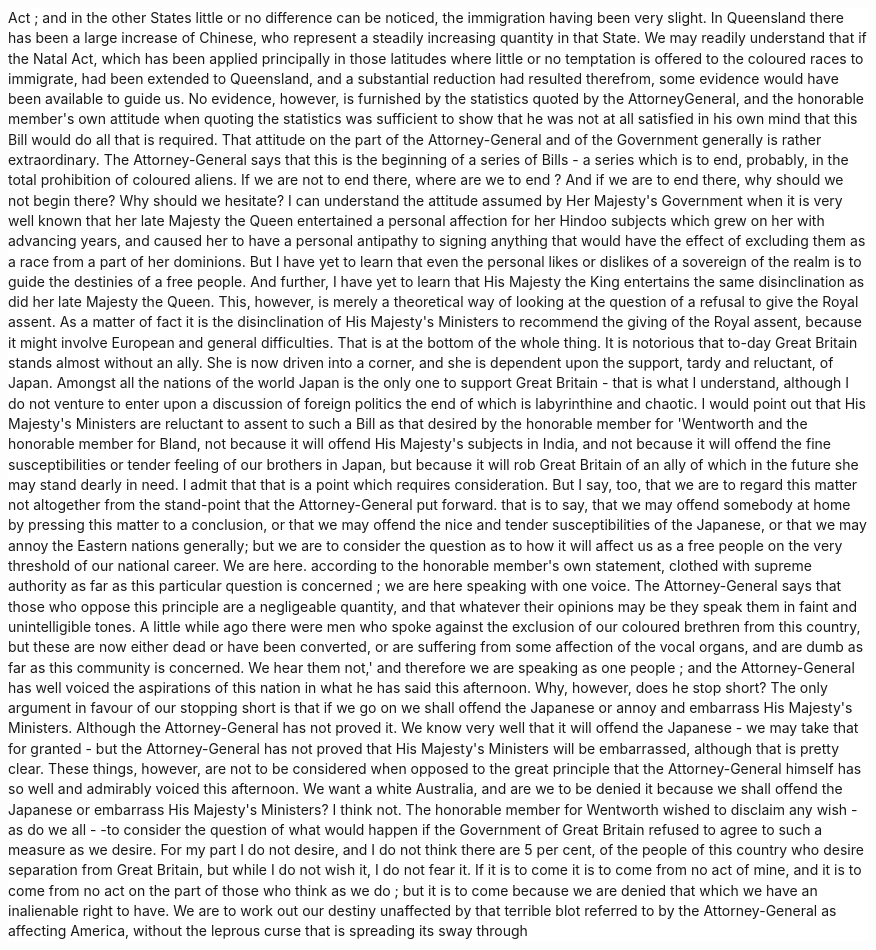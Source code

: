 Act ; and in the other States little or no difference can be noticed, the immigration having been very slight. In Queensland there has been a large increase of Chinese, who represent a steadily increasing quantity in that State. We may readily understand that if the Natal Act, which has been applied principally in those latitudes where little or no temptation is offered to the coloured races to immigrate, had been extended to Queensland, and a substantial reduction had resulted therefrom, some evidence would have been available to guide us. No evidence, however, is furnished by the statistics quoted by the AttorneyGeneral, and the honorable member's own attitude when quoting the statistics was sufficient to show that he was not at all satisfied in his own mind that this Bill would do all that is required. That attitude on the part of the Attorney-General and of the Government generally is rather extraordinary. The Attorney-General says that this is the beginning of a series of Bills - a series which is to end, probably, in the total prohibition of coloured aliens. If we are not to end there, where are we to end ? And if we are to end there, why should we not begin there? Why should we hesitate? I can understand the attitude assumed by  Her  Majesty's Government when it is very well known that her late Majesty the Queen entertained a personal affection for her Hindoo subjects which grew on her with advancing years, and caused her to have a personal antipathy to signing anything that would have the effect of excluding them as a race from a part of her dominions. But I have yet to learn that even the personal likes or dislikes of a sovereign of the realm is to guide the destinies of a free people. And further, I have yet to learn that  His  Majesty the King entertains the same disinclination as did her late Majesty the Queen. This, however, is merely a theoretical way of looking at the question of a refusal to give the Royal assent. As a matter of fact it is the disinclination of  His  Majesty's Ministers to recommend the giving of the Royal assent, because it might involve European and general difficulties. That is at the bottom of the whole thing. It is notorious that to-day Great Britain stands almost without an ally. She is now driven into a corner, and she is dependent upon the support, tardy and reluctant, of Japan. Amongst all the nations of the world Japan is the only one to support Great Britain - that is what I understand, although I do not venture to enter upon a discussion of foreign politics the end of which is labyrinthine and chaotic. I would point out that  His  Majesty's Ministers are reluctant to assent to such a Bill as that desired by the honorable member for 'Wentworth and the honorable member for Bland, not because it will offend  His  Majesty's subjects in India, and not because it will offend the fine susceptibilities or tender feeling of our brothers in Japan, but because it will rob Great Britain of an ally of which in the future she may stand dearly in need. I admit that that is a point which requires consideration. But I say, too, that we are to regard this matter not altogether from the stand-point that the Attorney-General put forward. that is to say, that we may offend somebody at home by pressing this matter to a conclusion, or that we may offend the nice and tender susceptibilities of the Japanese, or that we may annoy the Eastern nations generally; but we are to consider the question as to how it will affect us as a free people on the very threshold of our national career. We are here. according to the honorable member's own statement, clothed with supreme authority as far as this particular question is concerned ; we are here speaking with one voice. The Attorney-General says that those who oppose this principle are a negligeable  quantity, and that whatever their opinions may be they speak them in faint and unintelligible tones. A little while ago there were men who spoke against the exclusion of our coloured brethren from this country, but these are now either dead or have been converted, or are suffering from some affection of the vocal organs, and are dumb as far as this community is concerned. We hear them not,' and therefore we are speaking as one people ; and the Attorney-General has well voiced the aspirations of this nation in what he has said this afternoon. Why, however, does he stop short? The only argument in favour of our stopping short is that if we go on we shall offend the Japanese or annoy and embarrass  His  Majesty's Ministers. Although the Attorney-General has not proved it. We know very well that it will offend the Japanese - we may take that for granted - but the Attorney-General has not proved that  His  Majesty's Ministers will be embarrassed, although that is pretty clear. These things, however, are not to be considered when opposed to the great principle that the Attorney-General himself has so well and admirably voiced this afternoon. We want  a white Australia, and are we to be denied it because we shall offend the Japanese or embarrass  His  Majesty's Ministers? I think not. The honorable member for Wentworth wished to disclaim any wish - as do we all - -to consider the question of what would happen if the Government of Great Britain refused to agree to such a measure as we desire. For my part I do not desire, and I do not think there are 5 per cent, of the people of this country who desire separation from Great Britain, but while I do not wish it, I do not fear it. If it is to come it is to come from no act of mine, and it is to come from no act on the part of those who think as we do ; but it is to come because we are denied that which we have an inalienable right to have. We are to work out our destiny unaffected by that terrible blot referred to by the Attorney-General as affecting America, without the leprous curse that is spreading its sway through